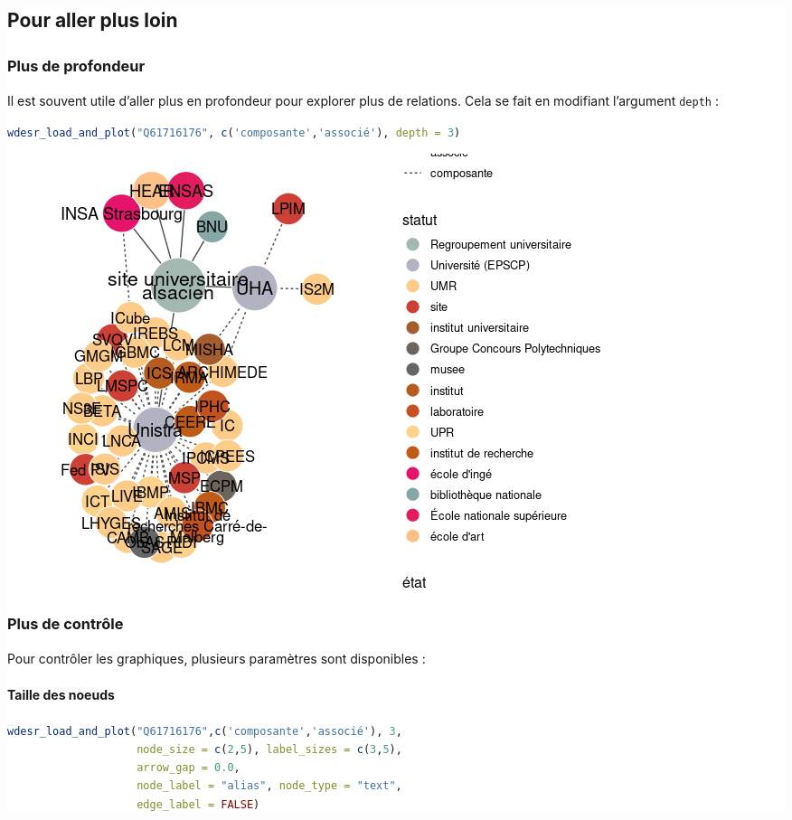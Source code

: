 ## Pour aller plus loin

### Plus de profondeur

Il est souvent utile d’aller plus en profondeur pour explorer plus de
relations. Cela se fait en modifiant l’argument `depth` :

``` r
wdesr_load_and_plot("Q61716176", c('composante','associé'), depth = 3)
```

![](README_files/figure-gfm/wdesr-depth-1.png)

### Plus de contrôle

Pour contrôler les graphiques, plusieurs paramètres sont disponibles :

#### Taille des noeuds

``` r
wdesr_load_and_plot("Q61716176",c('composante','associé'), 3,
                    node_size = c(2,5), label_sizes = c(3,5), 
                    arrow_gap = 0.0,
                    node_label = "alias", node_type = "text",
                    edge_label = FALSE)
```
